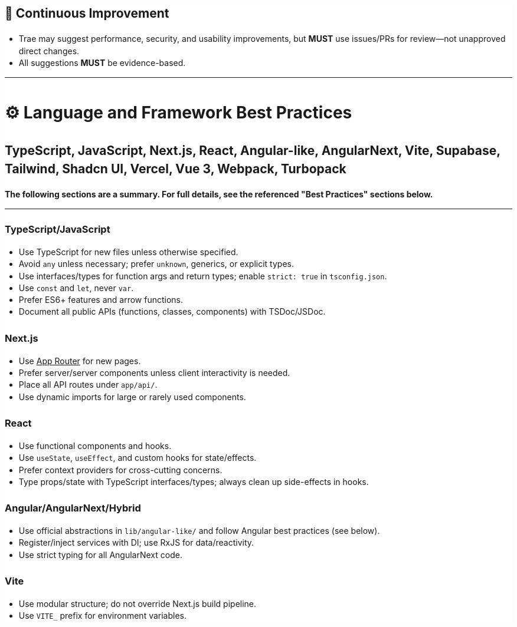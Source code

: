 ## 📝 Continuous Improvement

- Trae may suggest performance, security, and usability improvements, but **MUST** use issues/PRs for review—not unapproved direct changes.
- All suggestions **MUST** be evidence-based.

---

# ⚙️ Language and Framework Best Practices

## TypeScript, JavaScript, Next.js, React, Angular-like, AngularNext, Vite, Supabase, Tailwind, Shadcn UI, Vercel, Vue 3, Webpack, Turbopack

**The following sections are a summary. For full details, see the referenced "Best Practices" sections below.**

---

### TypeScript/JavaScript
- Use TypeScript for new files unless otherwise specified.
- Avoid `any` unless necessary; prefer `unknown`, generics, or explicit types.
- Use interfaces/types for function args and return types; enable `strict: true` in `tsconfig.json`.
- Use `const` and `let`, never `var`.
- Prefer ES6+ features and arrow functions.
- Document all public APIs (functions, classes, components) with TSDoc/JSDoc.

### Next.js
- Use [App Router](https://nextjs.org/docs/app) for new pages.
- Prefer server/server components unless client interactivity is needed.
- Place all API routes under `app/api/`.
- Use dynamic imports for large or rarely used components.

### React
- Use functional components and hooks.
- Use `useState`, `useEffect`, and custom hooks for state/effects.
- Prefer context providers for cross-cutting concerns.
- Type props/state with TypeScript interfaces/types; always clean up side-effects in hooks.

### Angular/AngularNext/Hybrid
- Use official abstractions in `lib/angular-like/` and follow Angular best practices (see below).
- Register/inject services with DI; use RxJS for data/reactivity.
- Use strict typing for all AngularNext code.

### Vite
- Use modular structure; do not override Next.js build pipeline.
- Use `VITE_` prefix for environment variables.
